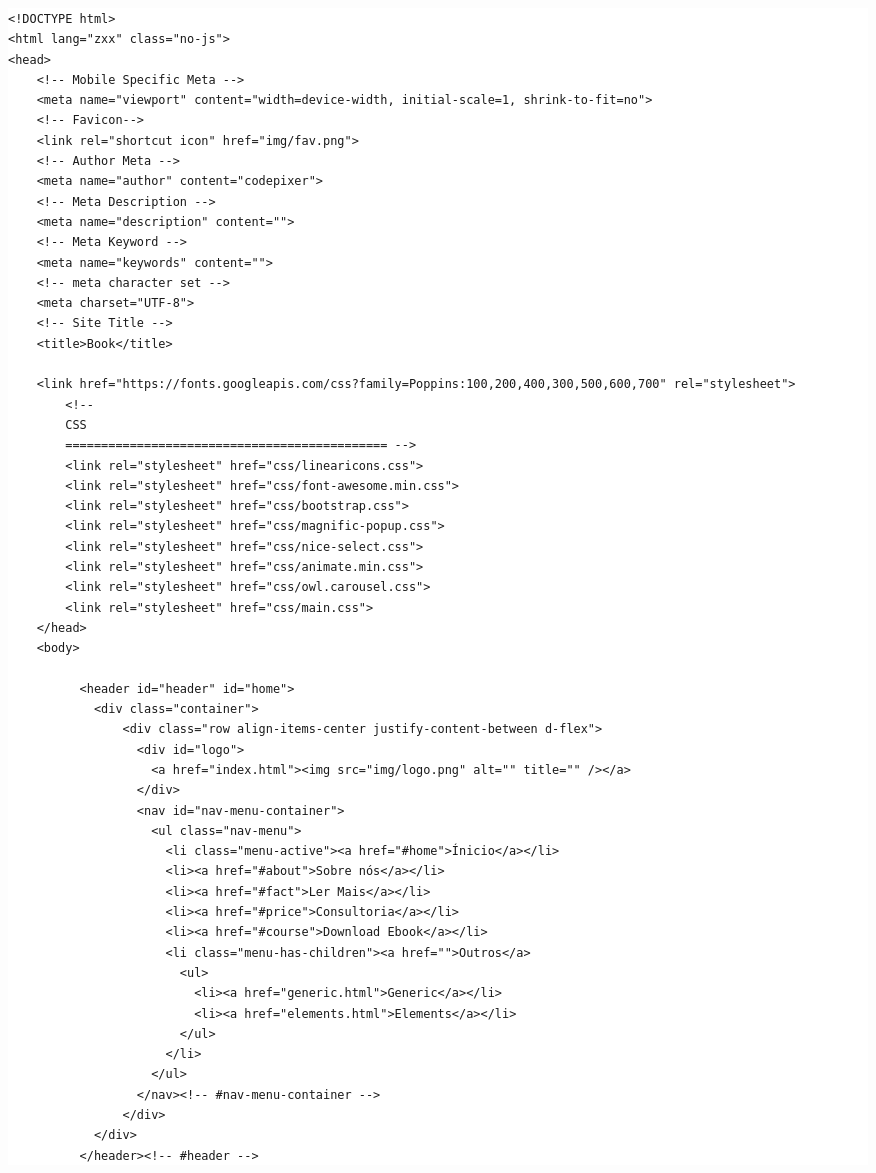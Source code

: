 	<!DOCTYPE html>
	<html lang="zxx" class="no-js">
	<head>
		<!-- Mobile Specific Meta -->
		<meta name="viewport" content="width=device-width, initial-scale=1, shrink-to-fit=no">
		<!-- Favicon-->
		<link rel="shortcut icon" href="img/fav.png">
		<!-- Author Meta -->
		<meta name="author" content="codepixer">
		<!-- Meta Description -->
		<meta name="description" content="">
		<!-- Meta Keyword -->
		<meta name="keywords" content="">
		<!-- meta character set -->
		<meta charset="UTF-8">
		<!-- Site Title -->
		<title>Book</title>

		<link href="https://fonts.googleapis.com/css?family=Poppins:100,200,400,300,500,600,700" rel="stylesheet"> 
			<!--
			CSS
			============================================= -->
			<link rel="stylesheet" href="css/linearicons.css">
			<link rel="stylesheet" href="css/font-awesome.min.css">
			<link rel="stylesheet" href="css/bootstrap.css">
			<link rel="stylesheet" href="css/magnific-popup.css">
			<link rel="stylesheet" href="css/nice-select.css">					
			<link rel="stylesheet" href="css/animate.min.css">
			<link rel="stylesheet" href="css/owl.carousel.css">
			<link rel="stylesheet" href="css/main.css">
		</head>
		<body>

			  <header id="header" id="home">
			    <div class="container">
			    	<div class="row align-items-center justify-content-between d-flex">
				      <div id="logo">
				        <a href="index.html"><img src="img/logo.png" alt="" title="" /></a>
				      </div>
				      <nav id="nav-menu-container">
				        <ul class="nav-menu">
				          <li class="menu-active"><a href="#home">Ínicio</a></li>
				          <li><a href="#about">Sobre nós</a></li>
				          <li><a href="#fact">Ler Mais</a></li>
				          <li><a href="#price">Consultoria</a></li>
				          <li><a href="#course">Download Ebook</a></li>
				          <li class="menu-has-children"><a href="">Outros</a>
				            <ul>
				              <li><a href="generic.html">Generic</a></li>
				              <li><a href="elements.html">Elements</a></li>
				            </ul>
				          </li>
				        </ul>
				      </nav><!-- #nav-menu-container -->		    		
			    	</div>
			    </div>
			  </header><!-- #header -->
